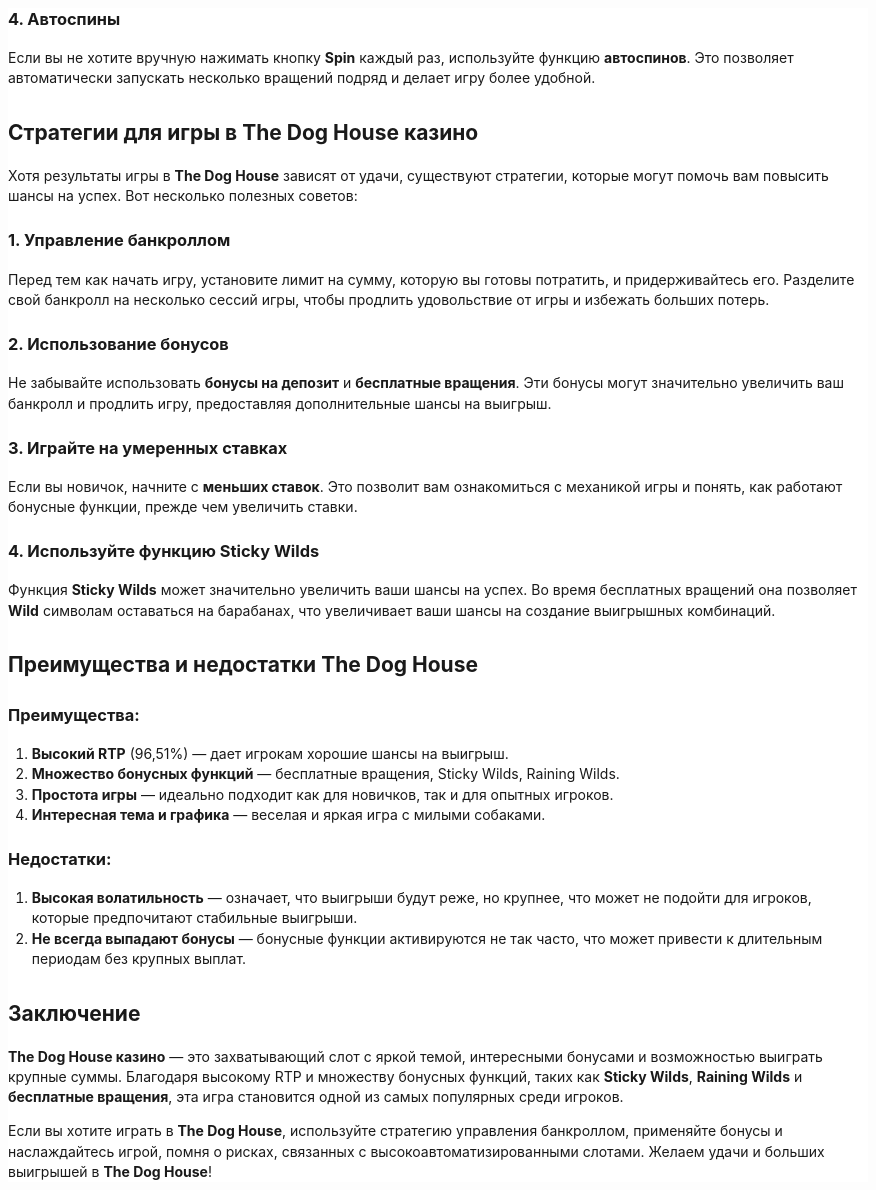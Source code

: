 ### 4. **Автоспины**

Если вы не хотите вручную нажимать кнопку **Spin** каждый раз, используйте функцию **автоспинов**. Это позволяет автоматически запускать несколько вращений подряд и делает игру более удобной.

## Стратегии для игры в The Dog House казино

Хотя результаты игры в **The Dog House** зависят от удачи, существуют стратегии, которые могут помочь вам повысить шансы на успех. Вот несколько полезных советов:

### 1. **Управление банкроллом**

Перед тем как начать игру, установите лимит на сумму, которую вы готовы потратить, и придерживайтесь его. Разделите свой банкролл на несколько сессий игры, чтобы продлить удовольствие от игры и избежать больших потерь.

### 2. **Использование бонусов**

Не забывайте использовать **бонусы на депозит** и **бесплатные вращения**. Эти бонусы могут значительно увеличить ваш банкролл и продлить игру, предоставляя дополнительные шансы на выигрыш.

### 3. **Играйте на умеренных ставках**

Если вы новичок, начните с **меньших ставок**. Это позволит вам ознакомиться с механикой игры и понять, как работают бонусные функции, прежде чем увеличить ставки.

### 4. **Используйте функцию Sticky Wilds**

Функция **Sticky Wilds** может значительно увеличить ваши шансы на успех. Во время бесплатных вращений она позволяет **Wild** символам оставаться на барабанах, что увеличивает ваши шансы на создание выигрышных комбинаций.

## Преимущества и недостатки The Dog House

### Преимущества:

1. **Высокий RTP** (96,51%) — дает игрокам хорошие шансы на выигрыш.
2. **Множество бонусных функций** — бесплатные вращения, Sticky Wilds, Raining Wilds.
3. **Простота игры** — идеально подходит как для новичков, так и для опытных игроков.
4. **Интересная тема и графика** — веселая и яркая игра с милыми собаками.

### Недостатки:

1. **Высокая волатильность** — означает, что выигрыши будут реже, но крупнее, что может не подойти для игроков, которые предпочитают стабильные выигрыши.
2. **Не всегда выпадают бонусы** — бонусные функции активируются не так часто, что может привести к длительным периодам без крупных выплат.

## Заключение

**The Dog House казино** — это захватывающий слот с яркой темой, интересными бонусами и возможностью выиграть крупные суммы. Благодаря высокому RTP и множеству бонусных функций, таких как **Sticky Wilds**, **Raining Wilds** и **бесплатные вращения**, эта игра становится одной из самых популярных среди игроков.

Если вы хотите играть в **The Dog House**, используйте стратегию управления банкроллом, применяйте бонусы и наслаждайтесь игрой, помня о рисках, связанных с высокоавтоматизированными слотами. Желаем удачи и больших выигрышей в **The Dog House**!
